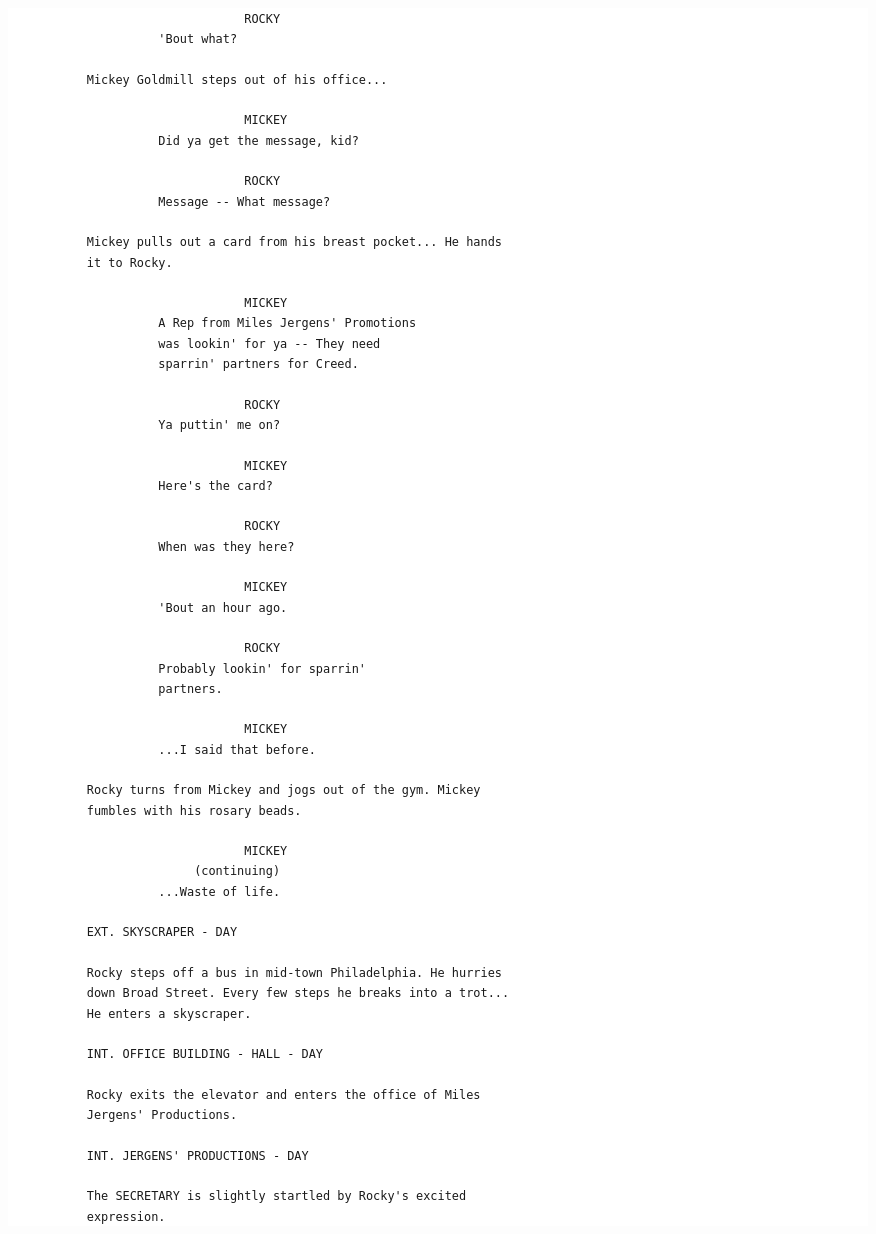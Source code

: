                                      ROCKY
                         'Bout what?

               Mickey Goldmill steps out of his office...

                                     MICKEY
                         Did ya get the message, kid?

                                     ROCKY
                         Message -- What message?

               Mickey pulls out a card from his breast pocket... He hands 
               it to Rocky.

                                     MICKEY
                         A Rep from Miles Jergens' Promotions 
                         was lookin' for ya -- They need 
                         sparrin' partners for Creed.

                                     ROCKY
                         Ya puttin' me on?

                                     MICKEY
                         Here's the card?

                                     ROCKY
                         When was they here?

                                     MICKEY
                         'Bout an hour ago.

                                     ROCKY
                         Probably lookin' for sparrin' 
                         partners.

                                     MICKEY
                         ...I said that before.

               Rocky turns from Mickey and jogs out of the gym. Mickey 
               fumbles with his rosary beads.

                                     MICKEY
                              (continuing)
                         ...Waste of life.

               EXT. SKYSCRAPER - DAY

               Rocky steps off a bus in mid-town Philadelphia. He hurries 
               down Broad Street. Every few steps he breaks into a trot...  
               He enters a skyscraper.

               INT. OFFICE BUILDING - HALL - DAY

               Rocky exits the elevator and enters the office of Miles 
               Jergens' Productions.

               INT. JERGENS' PRODUCTIONS - DAY

               The SECRETARY is slightly startled by Rocky's excited 
               expression.
